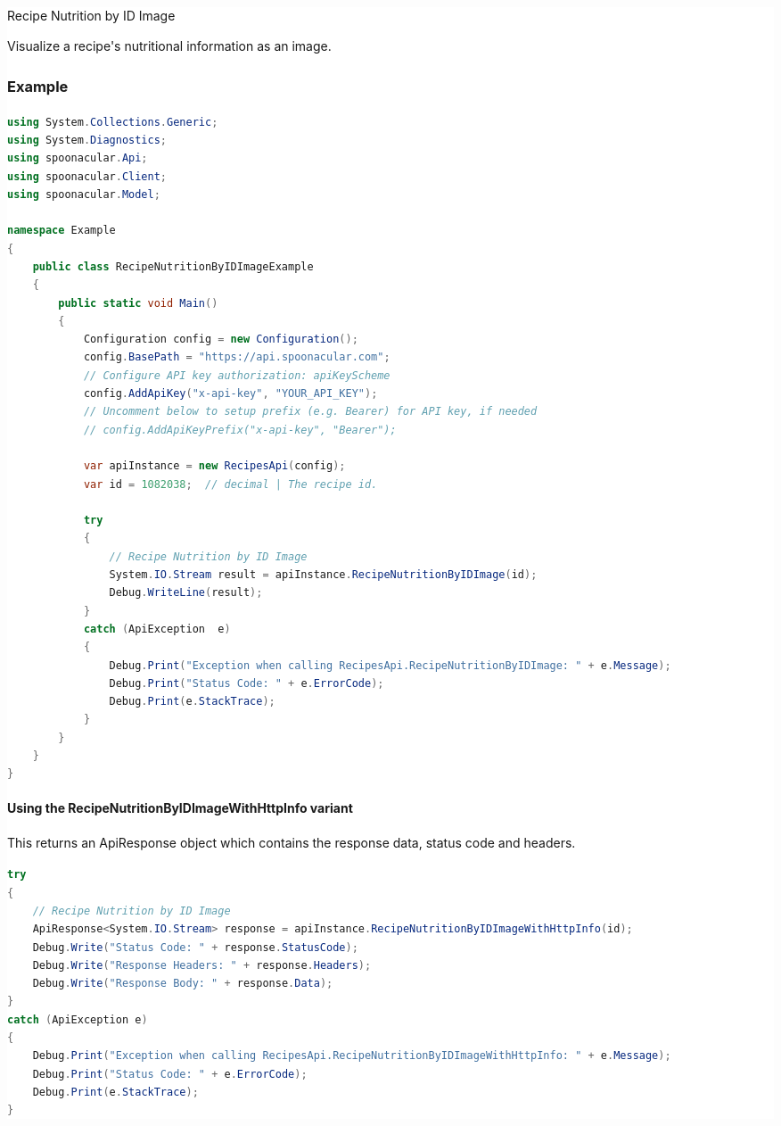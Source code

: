 Recipe Nutrition by ID Image

Visualize a recipe's nutritional information as an image.

### Example
```csharp
using System.Collections.Generic;
using System.Diagnostics;
using spoonacular.Api;
using spoonacular.Client;
using spoonacular.Model;

namespace Example
{
    public class RecipeNutritionByIDImageExample
    {
        public static void Main()
        {
            Configuration config = new Configuration();
            config.BasePath = "https://api.spoonacular.com";
            // Configure API key authorization: apiKeyScheme
            config.AddApiKey("x-api-key", "YOUR_API_KEY");
            // Uncomment below to setup prefix (e.g. Bearer) for API key, if needed
            // config.AddApiKeyPrefix("x-api-key", "Bearer");

            var apiInstance = new RecipesApi(config);
            var id = 1082038;  // decimal | The recipe id.

            try
            {
                // Recipe Nutrition by ID Image
                System.IO.Stream result = apiInstance.RecipeNutritionByIDImage(id);
                Debug.WriteLine(result);
            }
            catch (ApiException  e)
            {
                Debug.Print("Exception when calling RecipesApi.RecipeNutritionByIDImage: " + e.Message);
                Debug.Print("Status Code: " + e.ErrorCode);
                Debug.Print(e.StackTrace);
            }
        }
    }
}
```

#### Using the RecipeNutritionByIDImageWithHttpInfo variant
This returns an ApiResponse object which contains the response data, status code and headers.

```csharp
try
{
    // Recipe Nutrition by ID Image
    ApiResponse<System.IO.Stream> response = apiInstance.RecipeNutritionByIDImageWithHttpInfo(id);
    Debug.Write("Status Code: " + response.StatusCode);
    Debug.Write("Response Headers: " + response.Headers);
    Debug.Write("Response Body: " + response.Data);
}
catch (ApiException e)
{
    Debug.Print("Exception when calling RecipesApi.RecipeNutritionByIDImageWithHttpInfo: " + e.Message);
    Debug.Print("Status Code: " + e.ErrorCode);
    Debug.Print(e.StackTrace);
}
```
